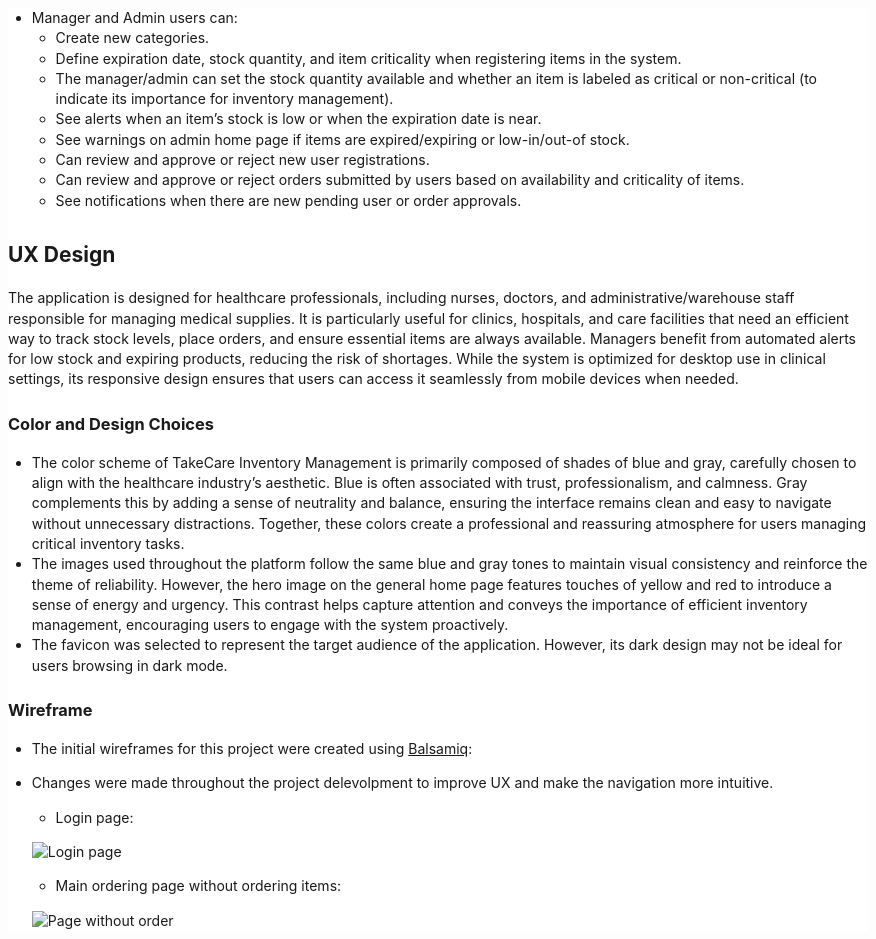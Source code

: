 + Manager and Admin users can:
    + Create new categories.
    + Define expiration date, stock quantity, and item criticality when registering items in the system.
    + The manager/admin can set the stock quantity available and whether an item is labeled as critical or non-critical (to indicate its importance for inventory management).
    + See alerts when an item’s stock is low or when the expiration date is near.
    + See warnings on admin home page if items are expired/expiring or low-in/out-of stock.
    + Can review and approve or reject new user registrations.
    + Can review and approve or reject orders submitted by users based on availability and criticality of items.
    + See notifications when there are new pending user or order approvals.


## UX Design
The application is designed for healthcare professionals, including nurses, doctors, and administrative/warehouse staff responsible for managing medical supplies. It is particularly useful for clinics, hospitals, and care facilities that need an efficient way to track stock levels, place orders, and ensure essential items are always available. Managers benefit from automated alerts for low stock and expiring products, reducing the risk of shortages. While the system is optimized for desktop use in clinical settings, its responsive design ensures that users can access it seamlessly from mobile devices when needed.

### Color and Design Choices
+ The color scheme of TakeCare Inventory Management is primarily composed of shades of blue and gray, carefully chosen to align with the healthcare industry’s aesthetic. Blue is often associated with trust, professionalism, and calmness. Gray complements this by adding a sense of neutrality and balance, ensuring the interface remains clean and easy to navigate without unnecessary distractions. Together, these colors create a professional and reassuring atmosphere for users managing critical inventory tasks.
+ The images used throughout the platform follow the same blue and gray tones to maintain visual consistency and reinforce the theme of reliability. However, the hero image on the general home page features touches of yellow and red to introduce a sense of energy and urgency. This contrast helps capture attention and conveys the importance of efficient inventory management, encouraging users to engage with the system proactively.
+ The favicon was selected to represent the target audience of the application. However, its dark design may not be ideal for users browsing in dark mode.

### Wireframe
+ The initial wireframes for this project were created using [Balsamiq](https://balsamiq.com/):
+ Changes were made throughout the project delevolpment to improve UX and make the navigation more intuitive.

    + Login page:

    ![Login page](/docs/images/wireframe-login.png)

    + Main ordering page without ordering items:

    ![Page without order](/docs/images/wireframe-without-order.png)

